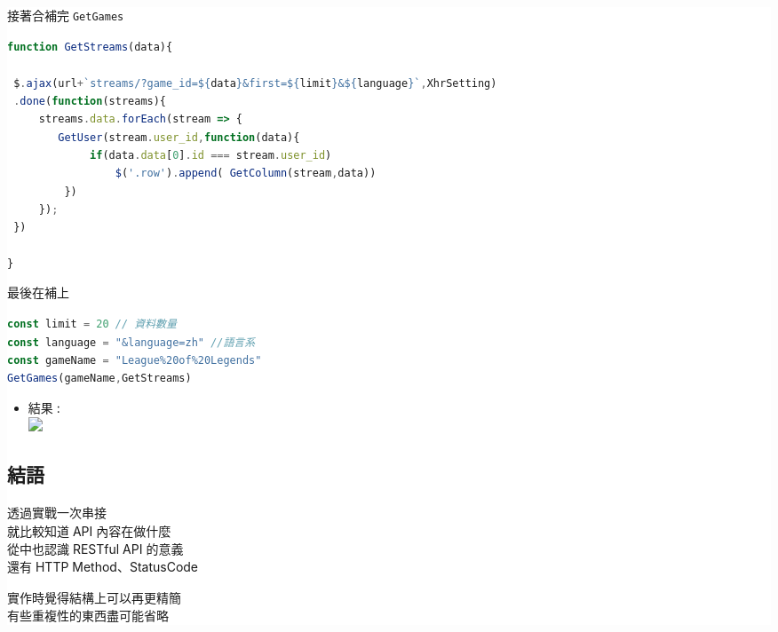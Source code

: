 接著合補完 `GetGames`  
```javascript
function GetStreams(data){

 $.ajax(url+`streams/?game_id=${data}&first=${limit}&${language}`,XhrSetting)
 .done(function(streams){
	 streams.data.forEach(stream => {
		GetUser(stream.user_id,function(data){
			 if(data.data[0].id === stream.user_id)
				 $('.row').append( GetColumn(stream,data))
		 })
	 });
 })

}
```

最後在補上  

```javascript
const limit = 20 // 資料數量
const language = "&language=zh" //語言系
const gameName = "League%20of%20Legends"
GetGames(gameName,GetStreams)
```

- 結果 :   
![](https://dsm01pap006files.storage.live.com/y4mzBThzpbO12L6GrjUQzYhQb-bPJf086nDiPhzZnbGQHRhXmro10FMYN4kHIfrwUCxHuwNb8L7ZqW8_1xhj5Uw7k7KLJG7TqHWnrginQRlFeMxpjarZfQgYkzfEqjEKHdyz7oYhvsftONoZ4e-e9sYzZL-E7-E02dOG6GfGV-HBOCrvsfYGTTIRlW6I-Xo9Wdx?width=1024&height=593&cropmode=none)    


## 結語 
透過實戰一次串接  
就比較知道 API 內容在做什麼  
從中也認識 RESTful API 的意義  
還有 HTTP Method、StatusCode  

實作時覺得結構上可以再更精簡  
有些重複性的東西盡可能省略    
